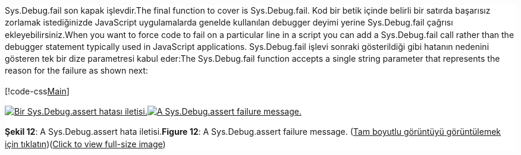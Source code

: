 <span data-ttu-id="0b36d-357">Sys.Debug.fail son kapak işlevdir.</span><span class="sxs-lookup"><span data-stu-id="0b36d-357">The final function to cover is Sys.Debug.fail.</span></span> <span data-ttu-id="0b36d-358">Kod bir betik içinde belirli bir satırda başarısız zorlamak istediğinizde JavaScript uygulamalarda genelde kullanılan debugger deyimi yerine Sys.Debug.fail çağrısı ekleyebilirsiniz.</span><span class="sxs-lookup"><span data-stu-id="0b36d-358">When you want to force code to fail on a particular line in a script you can add a Sys.Debug.fail call rather than the debugger statement typically used in JavaScript applications.</span></span> <span data-ttu-id="0b36d-359">Sys.Debug.fail işlevi sonraki gösterildiği gibi hatanın nedenini gösteren tek bir dize parametresi kabul eder:</span><span class="sxs-lookup"><span data-stu-id="0b36d-359">The Sys.Debug.fail function accepts a single string parameter that represents the reason for the failure as shown next:</span></span>


[!code-css[Main](understanding-asp-net-ajax-debugging-capabilities/samples/sample10.css)]


<span data-ttu-id="0b36d-360">[![Bir Sys.Debug.assert hatası iletisi.](understanding-asp-net-ajax-debugging-capabilities/_static/image35.png)](understanding-asp-net-ajax-debugging-capabilities/_static/image34.png)</span><span class="sxs-lookup"><span data-stu-id="0b36d-360">[![A Sys.Debug.assert failure message.](understanding-asp-net-ajax-debugging-capabilities/_static/image35.png)](understanding-asp-net-ajax-debugging-capabilities/_static/image34.png)</span></span>

<span data-ttu-id="0b36d-361">**Şekil 12**: A Sys.Debug.assert hata iletisi.</span><span class="sxs-lookup"><span data-stu-id="0b36d-361">**Figure 12**: A Sys.Debug.assert failure message.</span></span>  <span data-ttu-id="0b36d-362">([Tam boyutlu görüntüyü görüntülemek için tıklatın](understanding-asp-net-ajax-debugging-capabilities/_static/image36.png))</span><span class="sxs-lookup"><span data-stu-id="0b36d-362">([Click to view full-size image](understanding-asp-net-ajax-debugging-capabilities/_static/image36.png))</span></span>


